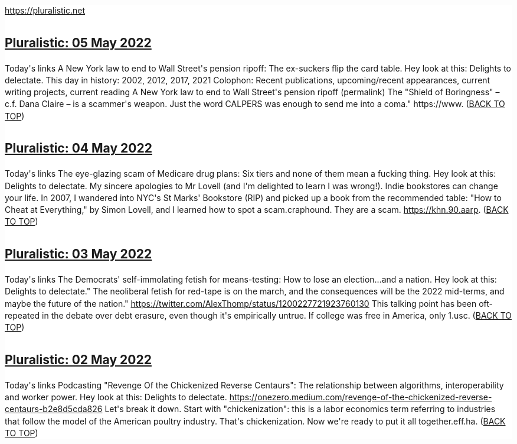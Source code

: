 https://pluralistic.net



<a name="6de20f7741cea58c737cd64f6cdfc4fd" />

## [Pluralistic: 05 May 2022](https://pluralistic.net/2022/05/05/mego/)


Today&#39;s links A New York law to end to Wall Street&#39;s pension ripoff: The ex-suckers flip the card table. Hey look at this: Delights to delectate. This day in history: 2002, 2012, 2017, 2021 Colophon: Recent publications, upcoming/recent appearances, current writing projects, current reading A New York law to end to Wall Street&#39;s pension ripoff (permalink) The &#34;Shield of Boringness&#34; – c.f. Dana Claire – is a scammer&#39;s weapon. Just the word CALPERS was enough to send me into a coma.&#34; https://www.
 ([BACK TO TOP](#toc_6de20f7741cea58c737cd64f6cdfc4fd))


<a name="17cda12425b0183ce52667c73f9d8776" />

## [Pluralistic: 04 May 2022](https://pluralistic.net/2022/05/04/house-always-wins/)


Today&#39;s links The eye-glazing scam of Medicare drug plans: Six tiers and none of them mean a fucking thing. Hey look at this: Delights to delectate. My sincere apologies to Mr Lovell (and I&#39;m delighted to learn I was wrong!). Indie bookstores can change your life. In 2007, I wandered into NYC&#39;s St Marks&#39; Bookstore (RIP) and picked up a book from the recommended table: &#34;How to Cheat at Everything,&#34; by Simon Lovell, and I learned how to spot a scam.craphound. They are a scam. https://khn.90.aarp.
 ([BACK TO TOP](#toc_17cda12425b0183ce52667c73f9d8776))


<a name="db13d80db43d5fac60e0032c12d047de" />

## [Pluralistic: 03 May 2022](https://pluralistic.net/2022/05/03/utopia-of-rules/)


Today&#39;s links The Democrats&#39; self-immolating fetish for means-testing: How to lose an election…and a nation. Hey look at this: Delights to delectate.&#34; The neoliberal fetish for red-tape is on the march, and the consequences will be the 2022 mid-terms, and maybe the future of the nation.&#34; https://twitter.com/AlexThomp/status/1200227721923760130 This talking point has been oft-repeated in the debate over debt erasure, even though it&#39;s empirically untrue. If college was free in America, only 1.usc.
 ([BACK TO TOP](#toc_db13d80db43d5fac60e0032c12d047de))


<a name="2aa2b73043d60ce3349109220cf5c06c" />

## [Pluralistic: 02 May 2022](https://pluralistic.net/2022/05/02/reverse-centaurs/)


Today&#39;s links Podcasting &#34;Revenge Of the Chickenized Reverse Centaurs&#34;: The relationship between algorithms, interoperability and worker power. Hey look at this: Delights to delectate. https://onezero.medium.com/revenge-of-the-chickenized-reverse-centaurs-b2e8d5cda826 Let&#39;s break it down. Start with &#34;chickenization&#34;: this is a labor economics term referring to industries that follow the model of the American poultry industry. That&#39;s chickenization. Now we&#39;re ready to put it all together.eff.ha.
 ([BACK TO TOP](#toc_2aa2b73043d60ce3349109220cf5c06c))
